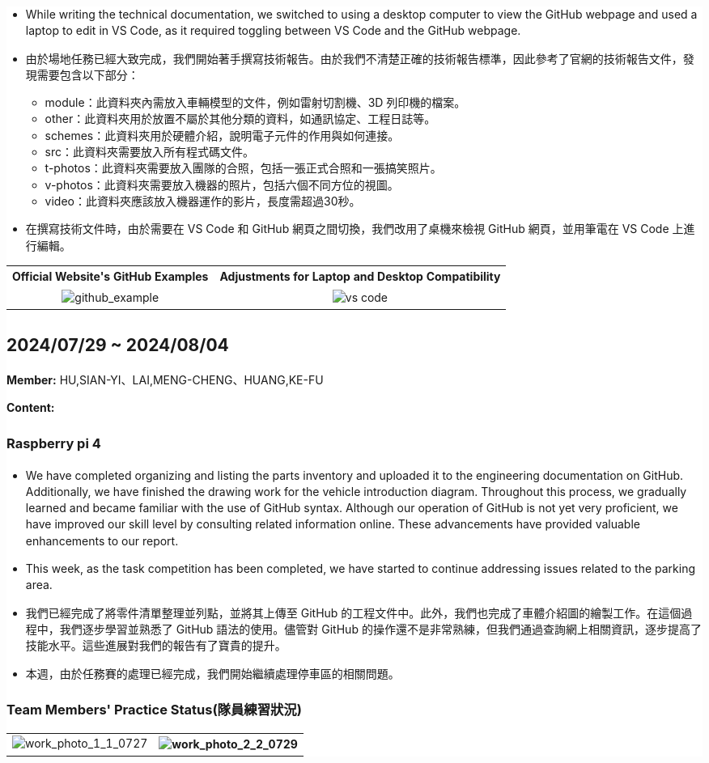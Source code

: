 - While writing the technical documentation, we switched to using a desktop computer to view the GitHub webpage and used a laptop to edit in VS Code, as it required toggling between VS Code and the GitHub webpage.

- 由於場地任務已經大致完成，我們開始著手撰寫技術報告。由於我們不清楚正確的技術報告標準，因此參考了官網的技術報告文件，發現需要包含以下部分：

  - module：此資料夾內需放入車輛模型的文件，例如雷射切割機、3D 列印機的檔案。
  - other：此資料夾用於放置不屬於其他分類的資料，如通訊協定、工程日誌等。
  - schemes：此資料夾用於硬體介紹，說明電子元件的作用與如何連接。
  - src：此資料夾需要放入所有程式碼文件。
  - t-photos：此資料夾需要放入團隊的合照，包括一張正式合照和一張搞笑照片。
  - v-photos：此資料夾需要放入機器的照片，包括六個不同方位的視圖。
  - video：此資料夾應該放入機器運作的影片，長度需超過30秒。
- 在撰寫技術文件時，由於需要在 VS Code 和 GitHub 網頁之間切換，我們改用了桌機來檢視 GitHub 網頁，並用筆電在 VS Code 上進行編輯。

<div align="center">
<table>
<tr align="center">
<th>Official Website's GitHub Examples</th>
<th>Adjustments for Laptop and Desktop Compatibility</th>
</tr>
<tr align="center">
<td><img src="./img/7/github_example.jpg" width="300" alt="github_example"></td>
<td><img src="./img/7/vs_code.jpg" width="300" alt="vs code"></td>
</table>
</div>

## 2024/07/29 ~ 2024/08/04

**Member:** HU,SIAN-YI、LAI,MENG-CHENG、HUANG,KE-FU  

**Content:**

### Raspberry pi 4

- We have completed organizing and listing the parts inventory and uploaded it to the engineering documentation on GitHub. Additionally, we have finished the drawing work for the vehicle introduction diagram. Throughout this process, we gradually learned and became familiar with the use of GitHub syntax. Although our operation of GitHub is not yet very proficient, we have improved our skill level by consulting related information online. These advancements have provided valuable enhancements to our report.

- This week, as the task competition has been completed, we have started to continue addressing issues related to the parking area.

- 我們已經完成了將零件清單整理並列點，並將其上傳至 GitHub 的工程文件中。此外，我們也完成了車體介紹圖的繪製工作。在這個過程中，我們逐步學習並熟悉了 GitHub 語法的使用。儘管對 GitHub 的操作還不是非常熟練，但我們通過查詢網上相關資訊，逐步提高了技能水平。這些進展對我們的報告有了寶貴的提升。

- 本週，由於任務賽的處理已經完成，我們開始繼續處理停車區的相關問題。

### Team Members' Practice Status(隊員練習狀況)

<div align="center">
<table>
<tr  align="center">
<td><img src="./img/7/work_photo_1_1_0727.jpg" alt="work_photo_1_1_0727"  width=300/></td>
<th><img src="./img/7/work_photo_2_2_0729.jpg" alt="work_photo_2_2_0729" width=300 /></th>
</tr>
</table>
</div>
